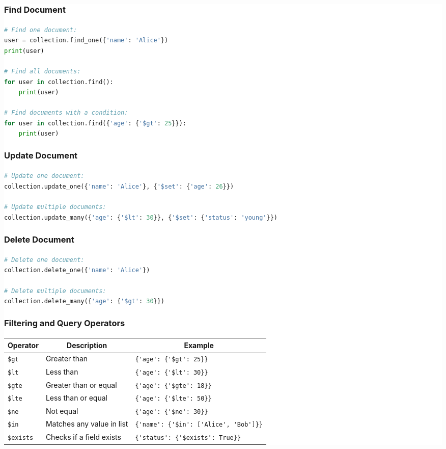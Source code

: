 ### Find Document

```python
# Find one document:
user = collection.find_one({'name': 'Alice'})
print(user)

# Find all documents:
for user in collection.find():
    print(user)

# Find documents with a condition:
for user in collection.find({'age': {'$gt': 25}}):
    print(user)
```

### Update Document

```python
# Update one document:
collection.update_one({'name': 'Alice'}, {'$set': {'age': 26}})

# Update multiple documents:
collection.update_many({'age': {'$lt': 30}}, {'$set': {'status': 'young'}})
```

### Delete Document

```python
# Delete one document:
collection.delete_one({'name': 'Alice'})

# Delete multiple documents:
collection.delete_many({'age': {'$gt': 30}})
```

### Filtering and Query Operators

| Operator | Description | Example |
| --- | --- | --- |
| `$gt` | Greater than | `{'age': {'$gt': 25}}` |
| `$lt` | Less than | `{'age': {'$lt': 30}}` |
| `$gte` | Greater than or equal | `{'age': {'$gte': 18}}` |
| `$lte` | Less than or equal | `{'age': {'$lte': 50}}` |
| `$ne` | Not equal | `{'age': {'$ne': 30}}` |
| `$in` | Matches any value in list | `{'name': {'$in': ['Alice', 'Bob']}}` |
| `$exists` | Checks if a field exists | `{'status': {'$exists': True}}` |
